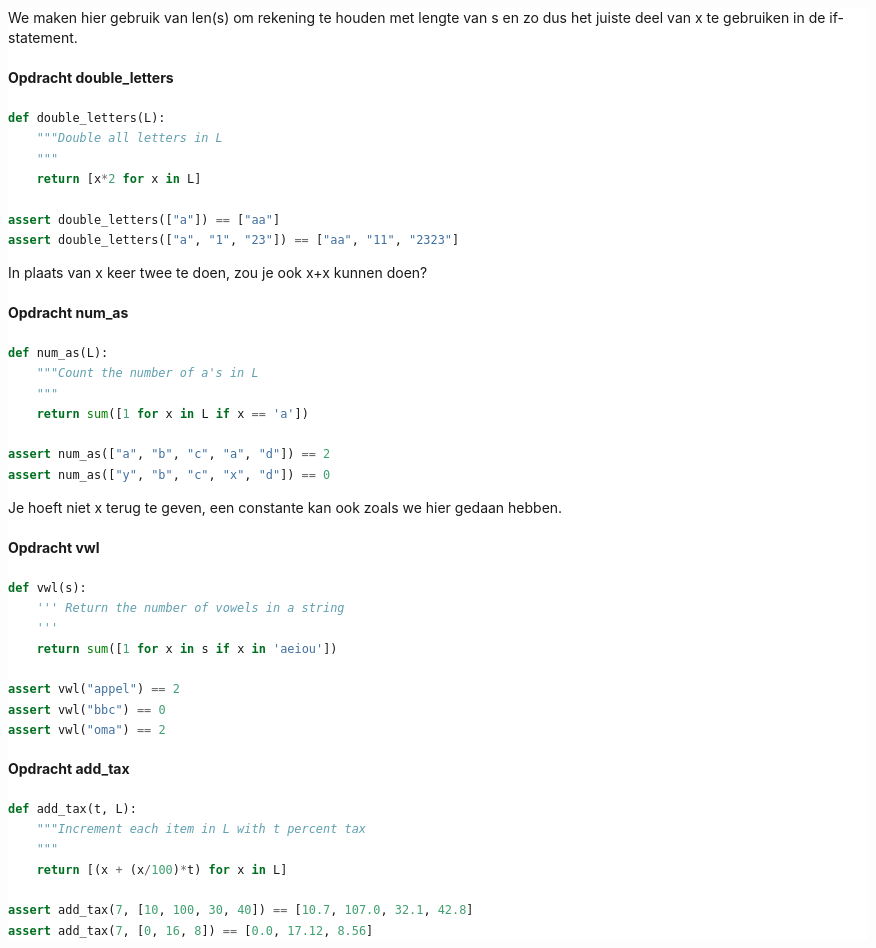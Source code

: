 We maken hier gebruik van len(s) om rekening te houden met lengte van s en zo dus het juiste deel van x te gebruiken in de if-statement.


#### Opdracht double_letters

```python
def double_letters(L):
    """Double all letters in L
    """
    return [x*2 for x in L]

assert double_letters(["a"]) == ["aa"]
assert double_letters(["a", "1", "23"]) == ["aa", "11", "2323"]
```

In plaats van x keer twee te doen, zou je ook x+x kunnen doen?


#### Opdracht num_as

```python
def num_as(L):
    """Count the number of a's in L
    """
    return sum([1 for x in L if x == 'a'])

assert num_as(["a", "b", "c", "a", "d"]) == 2
assert num_as(["y", "b", "c", "x", "d"]) == 0
```

Je hoeft niet x terug te geven, een constante kan ook zoals we hier gedaan hebben.


#### Opdracht vwl

```python
def vwl(s):
    ''' Return the number of vowels in a string
    '''
    return sum([1 for x in s if x in 'aeiou'])

assert vwl("appel") == 2
assert vwl("bbc") == 0
assert vwl("oma") == 2
```


#### Opdracht add_tax

```python
def add_tax(t, L):
    """Increment each item in L with t percent tax
    """
    return [(x + (x/100)*t) for x in L]

assert add_tax(7, [10, 100, 30, 40]) == [10.7, 107.0, 32.1, 42.8]
assert add_tax(7, [0, 16, 8]) == [0.0, 17.12, 8.56]
```

